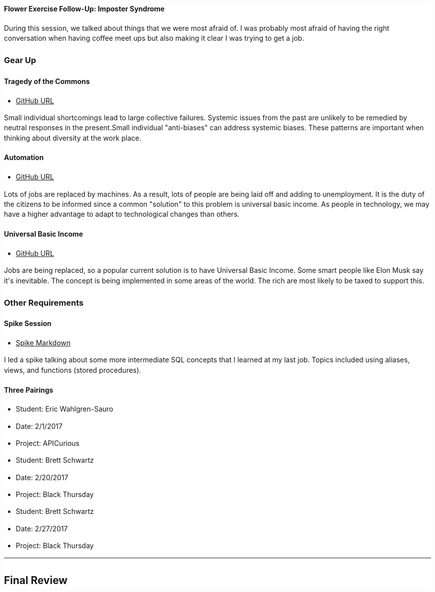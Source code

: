 #### Flower Exercise Follow-Up: Imposter Syndrome
During this session, we talked about things that we were most afraid of. I was probably most afraid of having the right conversation when having coffee meet ups but also making it clear I was trying to get a job.

### Gear Up
#### Tragedy of the Commons

* [GitHub URL](https://github.com/turingschool/gear-up/blob/master/tragedy_of_the_commons.markdown)

Small individual shortcomings lead to large collective failures. Systemic issues from the past are unlikely to be remedied by neutral responses in the present.Small individual "anti-biases" can address systemic biases. These patterns are important when thinking about diversity at the work place.

#### Automation
* [GitHub URL](https://github.com/turingschool/gear-up/blob/master/automation.markdown)

Lots of jobs are replaced by machines. As a result, lots of people are being laid off and adding to unemployment. It is the duty of the citizens to be informed since a common "solution" to this problem is universal basic income. As people in technology, we may have a higher advantage to adapt to technological changes than others.

#### Universal Basic Income
* [GitHub URL](https://github.com/turingschool/gear-up/blob/master/universal_basic_income.markdown)

Jobs are being replaced, so a popular current solution is to have Universal Basic Income. Some smart people like Elon Musk say it's inevitable. The concept is being implemented in some areas of the world. The rich are most likely to be taxed to support this.

### Other Requirements
#### Spike Session
* [Spike Markdown](https://github.com/dshinzie/some_sql_spike/)

I led a spike talking about some more intermediate SQL concepts that I learned at my last job. Topics included using aliases, views, and functions (stored procedures).

#### Three Pairings
* Student: Eric Wahlgren-Sauro
* Date: 2/1/2017
* Project: APICurious


* Student: Brett Schwartz
* Date: 2/20/2017
* Project: Black Thursday


* Student: Brett Schwartz
* Date: 2/27/2017
* Project: Black Thursday


------------------

## Final Review
